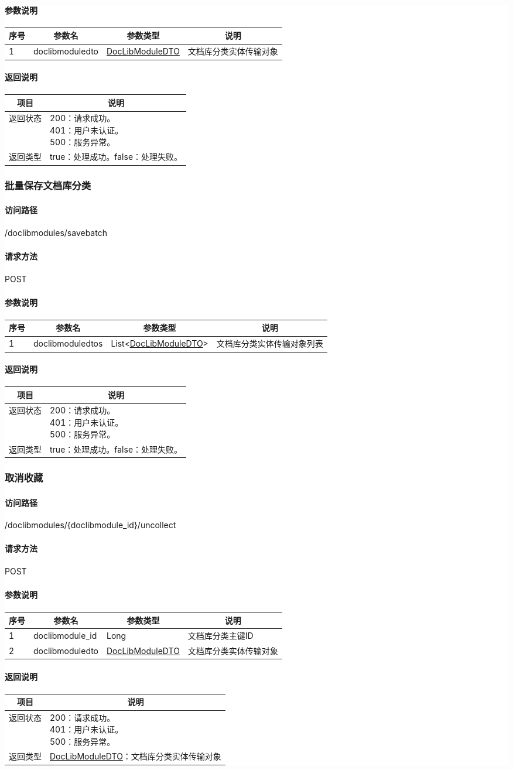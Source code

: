#### 参数说明
| 序号 | 参数名 | 参数类型 | 说明 |
| ---- | ---- | ---- | ---- |
| 1 | doclibmoduledto | [DocLibModuleDTO](#DocLibModuleDTO) | 文档库分类实体传输对象 |

#### 返回说明
| 项目 | 说明 |
| ---- | ---- |
| 返回状态 | 200：请求成功。<br>401：用户未认证。<br>500：服务异常。 |
| 返回类型 | true：处理成功。false：处理失败。 |

### 批量保存文档库分类
#### 访问路径
/doclibmodules/savebatch

#### 请求方法
POST

#### 参数说明
| 序号 | 参数名 | 参数类型 | 说明 |
| ---- | ---- | ---- | ---- |
| 1 | doclibmoduledtos | List<[DocLibModuleDTO](#DocLibModuleDTO)> | 文档库分类实体传输对象列表 |

#### 返回说明
| 项目 | 说明 |
| ---- | ---- |
| 返回状态 | 200：请求成功。<br>401：用户未认证。<br>500：服务异常。 |
| 返回类型 | true：处理成功。false：处理失败。 |

### 取消收藏
#### 访问路径
/doclibmodules/{doclibmodule_id}/uncollect

#### 请求方法
POST

#### 参数说明
| 序号 | 参数名 | 参数类型 | 说明 |
| ---- | ---- | ---- | ---- |
| 1 | doclibmodule_id | Long | 文档库分类主键ID |
| 2 | doclibmoduledto | [DocLibModuleDTO](#DocLibModuleDTO) | 文档库分类实体传输对象 |

#### 返回说明
| 项目 | 说明 |
| ---- | ---- |
| 返回状态 | 200：请求成功。<br>401：用户未认证。<br>500：服务异常。 |
| 返回类型 | [DocLibModuleDTO](#DocLibModuleDTO)：文档库分类实体传输对象 |
